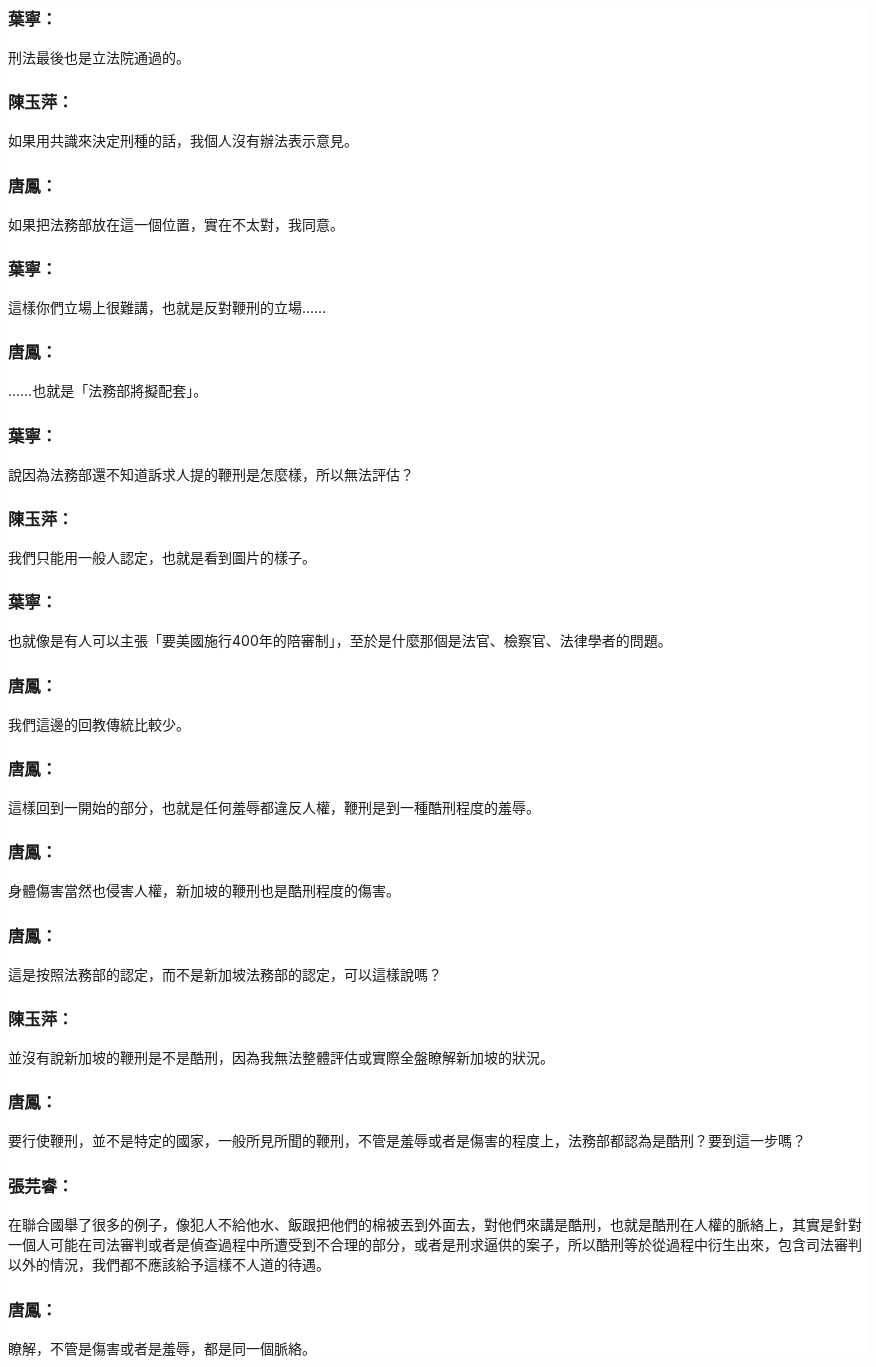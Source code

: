 ### 葉寧：
刑法最後也是立法院通過的。

### 陳玉萍：
如果用共識來決定刑種的話，我個人沒有辦法表示意見。

### 唐鳳：
如果把法務部放在這一個位置，實在不太對，我同意。

### 葉寧：
這樣你們立場上很難講，也就是反對鞭刑的立場……

### 唐鳳：
……也就是「法務部將擬配套」。

### 葉寧：
說因為法務部還不知道訴求人提的鞭刑是怎麼樣，所以無法評估？

### 陳玉萍：
我們只能用一般人認定，也就是看到圖片的樣子。

### 葉寧：
也就像是有人可以主張「要美國施行400年的陪審制」，至於是什麼那個是法官、檢察官、法律學者的問題。

### 唐鳳：
我們這邊的回教傳統比較少。

### 唐鳳：
這樣回到一開始的部分，也就是任何羞辱都違反人權，鞭刑是到一種酷刑程度的羞辱。

### 唐鳳：
身體傷害當然也侵害人權，新加坡的鞭刑也是酷刑程度的傷害。

### 唐鳳：
這是按照法務部的認定，而不是新加坡法務部的認定，可以這樣說嗎？

### 陳玉萍：
並沒有說新加坡的鞭刑是不是酷刑，因為我無法整體評估或實際全盤瞭解新加坡的狀況。

### 唐鳳：
要行使鞭刑，並不是特定的國家，一般所見所聞的鞭刑，不管是羞辱或者是傷害的程度上，法務部都認為是酷刑？要到這一步嗎？

### 張芫睿：
在聯合國舉了很多的例子，像犯人不給他水、飯跟把他們的棉被丟到外面去，對他們來講是酷刑，也就是酷刑在人權的脈絡上，其實是針對一個人可能在司法審判或者是偵查過程中所遭受到不合理的部分，或者是刑求逼供的案子，所以酷刑等於從過程中衍生出來，包含司法審判以外的情況，我們都不應該給予這樣不人道的待遇。

### 唐鳳：
瞭解，不管是傷害或者是羞辱，都是同一個脈絡。
